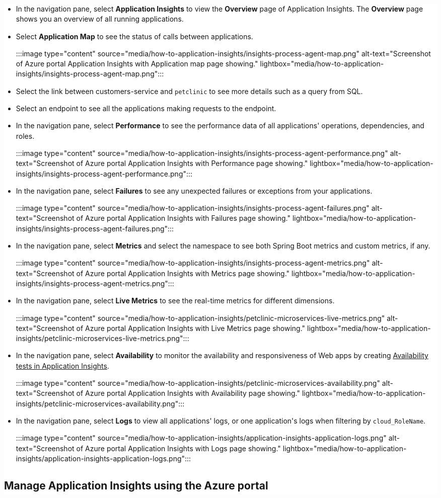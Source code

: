 * In the navigation pane, select **Application Insights** to view the **Overview** page of Application Insights. The **Overview** page shows you an overview of all running applications.
* Select **Application Map** to see the status of calls between applications.

   :::image type="content" source="media/how-to-application-insights/insights-process-agent-map.png" alt-text="Screenshot of Azure portal Application Insights with Application map page showing." lightbox="media/how-to-application-insights/insights-process-agent-map.png":::

* Select the link between customers-service and `petclinic` to see more details such as a query from SQL.
* Select an endpoint to see all the applications making requests to the endpoint.

* In the navigation pane, select **Performance** to see the performance data of all applications' operations, dependencies, and roles.

   :::image type="content" source="media/how-to-application-insights/insights-process-agent-performance.png" alt-text="Screenshot of Azure portal Application Insights with Performance page showing." lightbox="media/how-to-application-insights/insights-process-agent-performance.png":::

* In the navigation pane, select **Failures** to see any unexpected failures or exceptions from your applications.

   :::image type="content" source="media/how-to-application-insights/insights-process-agent-failures.png" alt-text="Screenshot of Azure portal Application Insights with Failures page showing." lightbox="media/how-to-application-insights/insights-process-agent-failures.png":::

* In the navigation pane, select **Metrics** and select the namespace to see both Spring Boot metrics and custom metrics, if any.

   :::image type="content" source="media/how-to-application-insights/insights-process-agent-metrics.png" alt-text="Screenshot of Azure portal Application Insights with Metrics page showing." lightbox="media/how-to-application-insights/insights-process-agent-metrics.png":::

* In the navigation pane, select **Live Metrics** to see the real-time metrics for different dimensions.

   :::image type="content" source="media/how-to-application-insights/petclinic-microservices-live-metrics.png" alt-text="Screenshot of Azure portal Application Insights with Live Metrics page showing." lightbox="media/how-to-application-insights/petclinic-microservices-live-metrics.png":::

* In the navigation pane, select **Availability** to monitor the availability and responsiveness of Web apps by creating [Availability tests in Application Insights](/previous-versions/azure/azure-monitor/app/monitor-web-app-availability).

   :::image type="content" source="media/how-to-application-insights/petclinic-microservices-availability.png" alt-text="Screenshot of Azure portal Application Insights with Availability page showing." lightbox="media/how-to-application-insights/petclinic-microservices-availability.png":::

* In the navigation pane, select **Logs** to view all applications' logs, or one application's logs when filtering by `cloud_RoleName`.

   :::image type="content" source="media/how-to-application-insights/application-insights-application-logs.png" alt-text="Screenshot of Azure portal Application Insights with Logs page showing." lightbox="media/how-to-application-insights/application-insights-application-logs.png":::

## Manage Application Insights using the Azure portal
